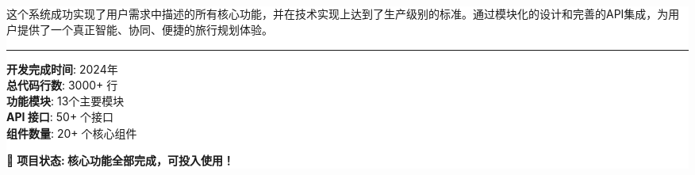 这个系统成功实现了用户需求中描述的所有核心功能，并在技术实现上达到了生产级别的标准。通过模块化的设计和完善的API集成，为用户提供了一个真正智能、协同、便捷的旅行规划体验。

---

**开发完成时间**: 2024年  
**总代码行数**: 3000+ 行  
**功能模块**: 13个主要模块  
**API 接口**: 50+ 个接口  
**组件数量**: 20+ 个核心组件  

🎉 **项目状态: 核心功能全部完成，可投入使用！** 